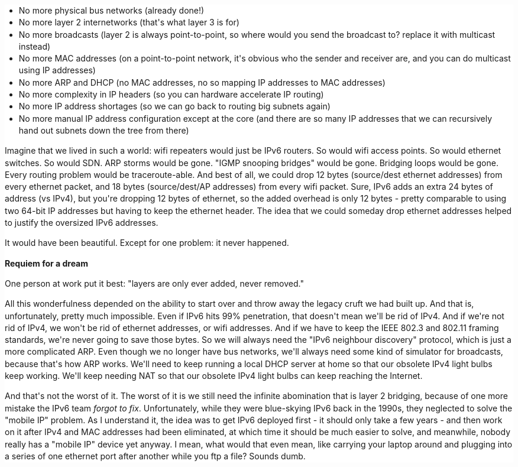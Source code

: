 - No more physical bus networks (already done!)
- No more layer 2 internetworks (that's what layer 3 is for)
- No more broadcasts (layer 2 is always point-to-point, so where would you
send the broadcast to? replace it with multicast instead)
- No more MAC addresses (on a point-to-point network, it's obvious who the
sender and receiver are, and you can do multicast using IP addresses)
- No more ARP and DHCP (no MAC addresses, no so mapping IP addresses to MAC
addresses)
- No more complexity in IP headers (so you can hardware accelerate IP
routing)
- No more IP address shortages (so we can go back to routing big subnets
again)
- No more manual IP address configuration except at the core (and there are
so many IP addresses that we can recursively hand out subnets down the
tree from there)

Imagine that we lived in such a world: wifi repeaters would just be IPv6
routers. So would wifi access points. So would ethernet switches. So
would SDN. ARP storms would be gone. "IGMP snooping bridges" would be
gone. Bridging loops would be gone. Every routing problem would be
traceroute-able. And best of all, we could drop 12 bytes (source/dest ethernet
addresses) from every ethernet packet, and 18 bytes (source/dest/AP
addresses) from every wifi packet. Sure, IPv6 adds an extra 24 bytes of
address (vs IPv4), but you're dropping 12 bytes of ethernet, so the added
overhead is only 12 bytes - pretty comparable to using two 64-bit IP addresses
but having to keep the ethernet header. The idea that we could someday drop
ethernet addresses helped to justify the oversized IPv6 addresses.

It would have been beautiful. Except for one problem: it never happened.

**Requiem for a dream**

One person at work put it best: "layers are only ever added, never removed."

All this wonderfulness depended on the ability to start over and throw away
the legacy cruft we had built up. And that is, unfortunately, pretty much
impossible. Even if IPv6 hits 99% penetration, that doesn't mean we'll be
rid of IPv4. And if we're not rid of IPv4, we won't be rid of ethernet
addresses, or wifi addresses. And if we have to keep the IEEE 802.3 and
802.11 framing standards, we're never going to save those bytes. So we will
always need the "IPv6 neighbour discovery" protocol, which is just a
more complicated ARP. Even though we no longer have bus networks, we'll
always need some kind of simulator for broadcasts, because that's how ARP
works. We'll need to keep running a local DHCP server at home so that our
obsolete IPv4 light bulbs keep working. We'll keep needing NAT so that our
obsolete IPv4 light bulbs can keep reaching the Internet.

And that's not the worst of it. The worst of it is we still need the
infinite abomination that is layer 2 bridging, because of one more mistake
the IPv6 team _forgot to fix_. Unfortunately, while they were
blue-skying IPv6 back in the 1990s, they neglected to solve the "mobile IP"
problem. As I understand it, the idea was to get IPv6 deployed first - it
should only take a few years - and then work on it after IPv4 and MAC
addresses had been eliminated, at which time it should be much easier to
solve, and meanwhile, nobody really has a "mobile IP" device yet anyway. I
mean, what would that even mean, like carrying your laptop around and
plugging into a series of one ethernet port after another while you ftp a
file? Sounds dumb.
